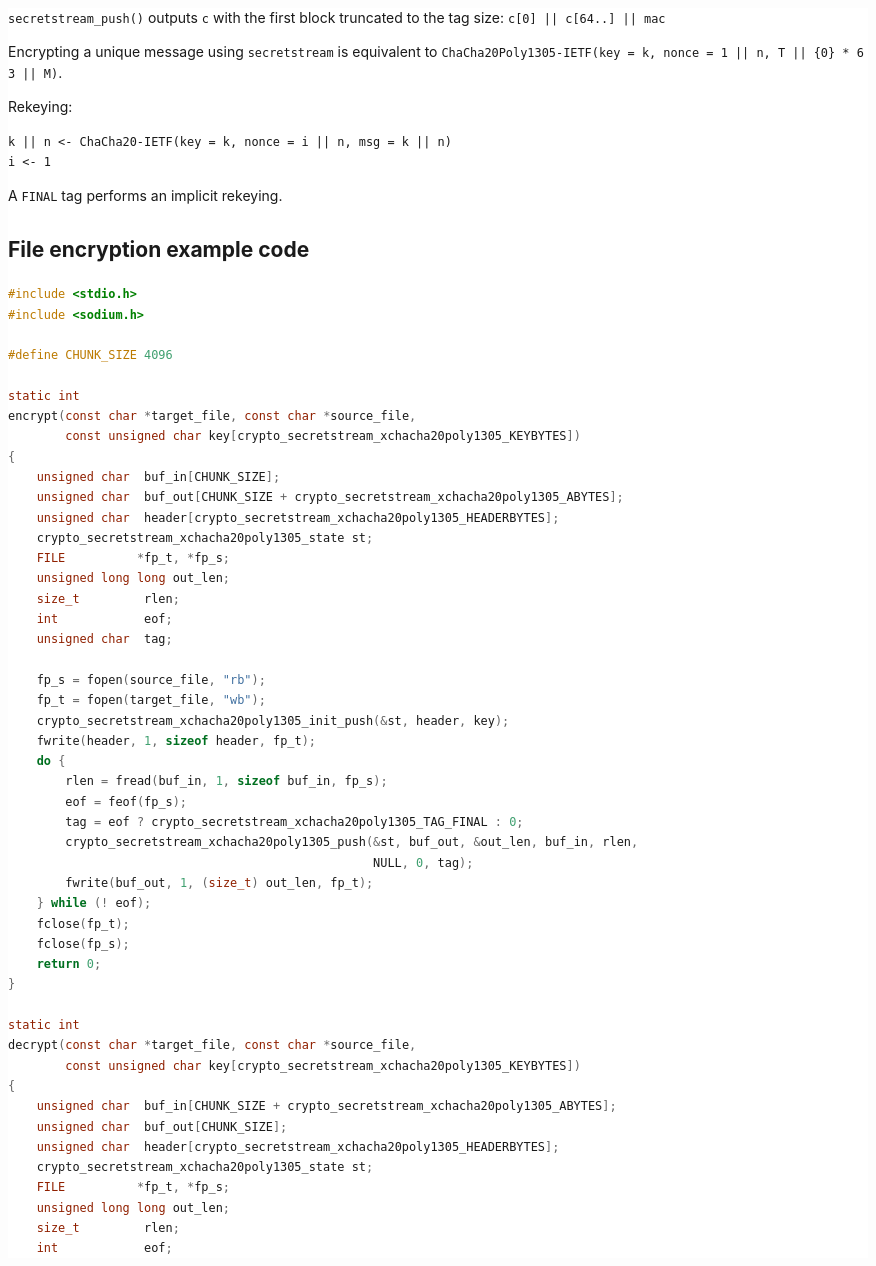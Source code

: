 `secretstream_push()` outputs `c` with the first block truncated to the tag size: `c[0] || c[64..] || mac`

Encrypting a unique message using `secretstream` is equivalent to
`ChaCha20Poly1305-IETF(key = k, nonce = 1 || n, T || {0} * 63 || M)`.

Rekeying:

```text
k || n <- ChaCha20-IETF(key = k, nonce = i || n, msg = k || n)
i <- 1
```

A `FINAL` tag performs an implicit rekeying.

## File encryption example code

```c
#include <stdio.h>
#include <sodium.h>

#define CHUNK_SIZE 4096

static int
encrypt(const char *target_file, const char *source_file,
        const unsigned char key[crypto_secretstream_xchacha20poly1305_KEYBYTES])
{
    unsigned char  buf_in[CHUNK_SIZE];
    unsigned char  buf_out[CHUNK_SIZE + crypto_secretstream_xchacha20poly1305_ABYTES];
    unsigned char  header[crypto_secretstream_xchacha20poly1305_HEADERBYTES];
    crypto_secretstream_xchacha20poly1305_state st;
    FILE          *fp_t, *fp_s;
    unsigned long long out_len;
    size_t         rlen;
    int            eof;
    unsigned char  tag;

    fp_s = fopen(source_file, "rb");
    fp_t = fopen(target_file, "wb");
    crypto_secretstream_xchacha20poly1305_init_push(&st, header, key);
    fwrite(header, 1, sizeof header, fp_t);
    do {
        rlen = fread(buf_in, 1, sizeof buf_in, fp_s);
        eof = feof(fp_s);
        tag = eof ? crypto_secretstream_xchacha20poly1305_TAG_FINAL : 0;
        crypto_secretstream_xchacha20poly1305_push(&st, buf_out, &out_len, buf_in, rlen,
                                                   NULL, 0, tag);
        fwrite(buf_out, 1, (size_t) out_len, fp_t);
    } while (! eof);
    fclose(fp_t);
    fclose(fp_s);
    return 0;
}

static int
decrypt(const char *target_file, const char *source_file,
        const unsigned char key[crypto_secretstream_xchacha20poly1305_KEYBYTES])
{
    unsigned char  buf_in[CHUNK_SIZE + crypto_secretstream_xchacha20poly1305_ABYTES];
    unsigned char  buf_out[CHUNK_SIZE];
    unsigned char  header[crypto_secretstream_xchacha20poly1305_HEADERBYTES];
    crypto_secretstream_xchacha20poly1305_state st;
    FILE          *fp_t, *fp_s;
    unsigned long long out_len;
    size_t         rlen;
    int            eof;
```